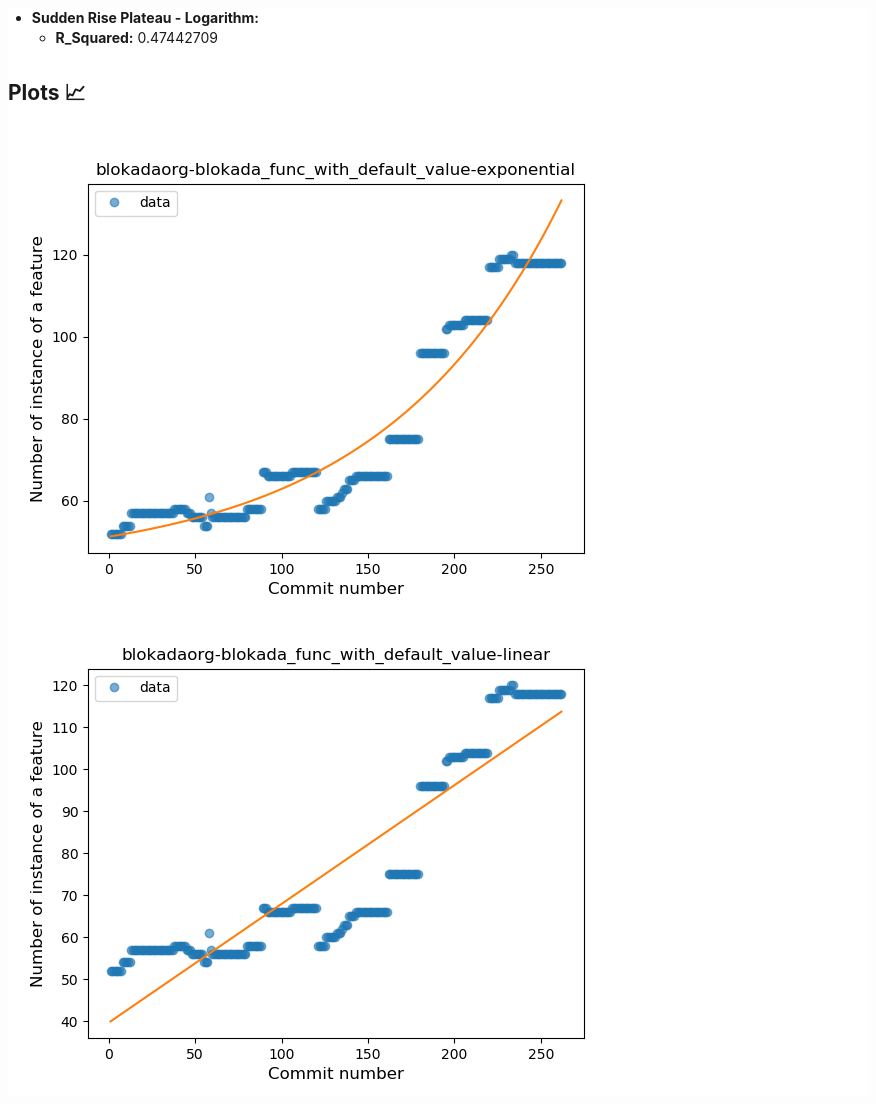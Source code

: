 * **Sudden Rise Plateau - Logarithm:** ![equation](http://latex.codecogs.com/svg.latex?18.801024%5Clog_%7B3.067209%7D%28x%29%20&plus;%200.0)
    * **R_Squared:** 0.47442709

**Plots** :chart_with_upwards_trend:
-----

![blokadaorg-blokada T4](../plots/blokadaorg-blokada_func_with_default_value_T4.png)
![blokadaorg-blokada T1](../plots/blokadaorg-blokada_func_with_default_value_T1.png)